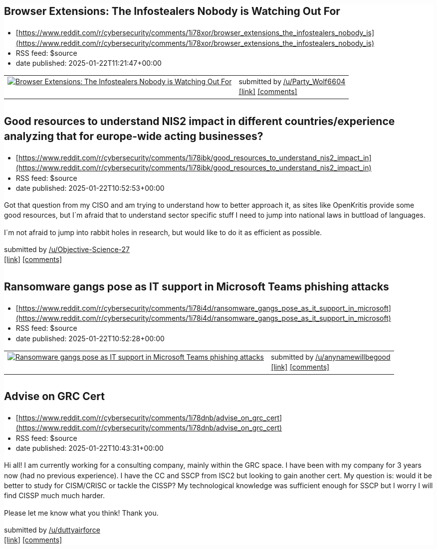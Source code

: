 ## Browser Extensions: The Infostealers Nobody is Watching Out For
 - [https://www.reddit.com/r/cybersecurity/comments/1i78xor/browser_extensions_the_infostealers_nobody_is](https://www.reddit.com/r/cybersecurity/comments/1i78xor/browser_extensions_the_infostealers_nobody_is)
 - RSS feed: $source
 - date published: 2025-01-22T11:21:47+00:00

<table> <tr><td> <a href="https://www.reddit.com/r/cybersecurity/comments/1i78xor/browser_extensions_the_infostealers_nobody_is/"> <img src="https://external-preview.redd.it/W4Qhg2K55m0k0OSkXbCGIdXP9XZKlAztXFc2ptHKqYE.jpg?width=640&amp;crop=smart&amp;auto=webp&amp;s=f30062c028f94975450234506f7ecf397ee5204e" alt="Browser Extensions: The Infostealers Nobody is Watching Out For" title="Browser Extensions: The Infostealers Nobody is Watching Out For" /> </a> </td><td> &#32; submitted by &#32; <a href="https://www.reddit.com/user/Party_Wolf6604"> /u/Party_Wolf6604 </a> <br/> <span><a href="https://labs.sqrx.com/browser-extensions-the-infostealers-nobody-is-watching-out-for-cdccd25901a2">[link]</a></span> &#32; <span><a href="https://www.reddit.com/r/cybersecurity/comments/1i78xor/browser_extensions_the_infostealers_nobody_is/">[comments]</a></span> </td></tr></table>

## Good resources to understand NIS2 impact in different countries/experience analyzing that for europe-wide acting businesses?
 - [https://www.reddit.com/r/cybersecurity/comments/1i78ibk/good_resources_to_understand_nis2_impact_in](https://www.reddit.com/r/cybersecurity/comments/1i78ibk/good_resources_to_understand_nis2_impact_in)
 - RSS feed: $source
 - date published: 2025-01-22T10:52:53+00:00

<div class="md"><p>Got that question from my CISO and am trying to understand how to better approach it, as sites like OpenKritis provide some good resources, but I´m afraid that to understand sector specific stuff I need to jump into national laws in buttload of languages. </p> <p>I´m not afraid to jump into rabbit holes in research, but would like to do it as efficient as possible.</p> </div> &#32; submitted by &#32; <a href="https://www.reddit.com/user/Objective-Science-27"> /u/Objective-Science-27 </a> <br/> <span><a href="https://www.reddit.com/r/cybersecurity/comments/1i78ibk/good_resources_to_understand_nis2_impact_in/">[link]</a></span> &#32; <span><a href="https://www.reddit.com/r/cybersecurity/comments/1i78ibk/good_resources_to_understand_nis2_impact_in/">[comments]</a></span>

## Ransomware gangs pose as IT support in Microsoft Teams phishing attacks
 - [https://www.reddit.com/r/cybersecurity/comments/1i78i4d/ransomware_gangs_pose_as_it_support_in_microsoft](https://www.reddit.com/r/cybersecurity/comments/1i78i4d/ransomware_gangs_pose_as_it_support_in_microsoft)
 - RSS feed: $source
 - date published: 2025-01-22T10:52:28+00:00

<table> <tr><td> <a href="https://www.reddit.com/r/cybersecurity/comments/1i78i4d/ransomware_gangs_pose_as_it_support_in_microsoft/"> <img src="https://external-preview.redd.it/mZiTp9jl5Z7zFuGg9sWLd2jdVW4845DMOoOm0yzp1s4.jpg?width=640&amp;crop=smart&amp;auto=webp&amp;s=2035a2b82ea3b9c40a1d6d9b120b36f824c66889" alt="Ransomware gangs pose as IT support in Microsoft Teams phishing attacks" title="Ransomware gangs pose as IT support in Microsoft Teams phishing attacks" /> </a> </td><td> &#32; submitted by &#32; <a href="https://www.reddit.com/user/anynamewillbegood"> /u/anynamewillbegood </a> <br/> <span><a href="https://www.bleepingcomputer.com/news/security/ransomware-gangs-pose-as-it-support-in-microsoft-teams-phishing-attacks/">[link]</a></span> &#32; <span><a href="https://www.reddit.com/r/cybersecurity/comments/1i78i4d/ransomware_gangs_pose_as_it_support_in_microsoft/">[comments]</a></span> </td></tr></table>

## Advise on GRC Cert
 - [https://www.reddit.com/r/cybersecurity/comments/1i78dnb/advise_on_grc_cert](https://www.reddit.com/r/cybersecurity/comments/1i78dnb/advise_on_grc_cert)
 - RSS feed: $source
 - date published: 2025-01-22T10:43:31+00:00

<div class="md"><p>Hi all! I am currently working for a consulting company, mainly within the GRC space. I have been with my company for 3 years now (had no previous experience). I have the CC and SSCP from ISC2 but looking to gain another cert. My question is: would it be better to study for CISM/CRISC or tackle the CISSP? My technological knowledge was sufficient enough for SSCP but I worry I will find CISSP much much harder. </p> <p>Please let me know what you think! Thank you. </p> </div> &#32; submitted by &#32; <a href="https://www.reddit.com/user/duttyairforce"> /u/duttyairforce </a> <br/> <span><a href="https://www.reddit.com/r/cybersecurity/comments/1i78dnb/advise_on_grc_cert/">[link]</a></span> &#32; <span><a href="https://www.reddit.com/r/cybersecurity/comments/1i78dnb/advise_on_grc_cert/">[comments]</a></span>
